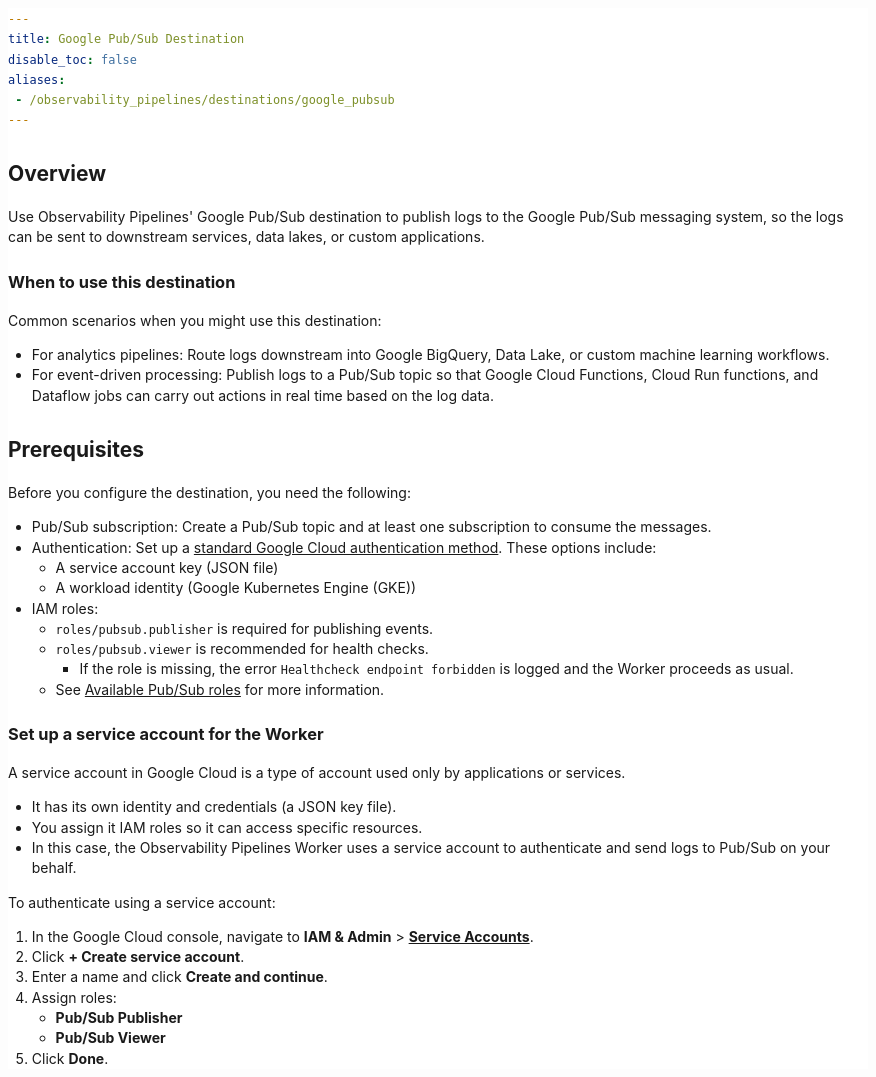 ```yaml
---
title: Google Pub/Sub Destination
disable_toc: false
aliases:
 - /observability_pipelines/destinations/google_pubsub
---
```


## Overview

Use Observability Pipelines' Google Pub/Sub destination to publish logs to the Google Pub/Sub messaging system, so the logs can be sent to downstream services, data lakes, or custom applications.

### When to use this destination

Common scenarios when you might use this destination:
- For analytics pipelines: Route logs downstream into Google BigQuery, Data Lake, or custom machine learning workflows.
- For event-driven processing: Publish logs to a Pub/Sub topic so that Google Cloud Functions, Cloud Run functions, and Dataflow jobs can carry out actions in real time based on the log data.

## Prerequisites

Before you configure the destination, you need the following:

- Pub/Sub subscription: Create a Pub/Sub topic and at least one subscription to consume the messages.
- Authentication: Set up a [standard Google Cloud authentication method][2]. These options include:
	- A service account key (JSON file)
	- A workload identity (Google Kubernetes Engine (GKE))
- IAM roles:
	- `roles/pubsub.publisher` is required for publishing events.
	- `roles/pubsub.viewer` is recommended for health checks.
		- If the role is missing, the error `Healthcheck endpoint forbidden` is logged and the Worker proceeds as usual.
	- See [Available Pub/Sub roles][3] for more information.

### Set up a service account for the Worker

A service account in Google Cloud is a type of account used only by applications or services.
- It has its own identity and credentials (a JSON key file).
- You assign it IAM roles so it can access specific resources.
- In this case, the Observability Pipelines Worker uses a service account to authenticate and send logs to Pub/Sub on your behalf.

To authenticate using a service account:

1. In the Google Cloud console, navigate to **IAM & Admin** > **[Service Accounts][4]**.
1. Click **+ Create service account**.
1. Enter a name and click **Create and continue**.
1. Assign roles:
	- **Pub/Sub Publisher**
	- **Pub/Sub Viewer**
1. Click **Done**.


[1]: https://app.datadoghq.com/observability-pipelines
[2]: https://cloud.google.com/docs/authentication#auth-flowchart
[3]: https://cloud.google.com/pubsub/docs/access-control#roles
[4]: https://console.cloud.google.com/iam-admin/serviceaccounts
[5]: https://cloud.google.com/pubsub/docs/reference/service_apis_overview#pubsub_endpoints
[6]: /observability_pipelines/configuration/destinations/#event-batching
[8]: /observability_pipelines/monitoring_and_maintenance/pipeline_usage_metrics/